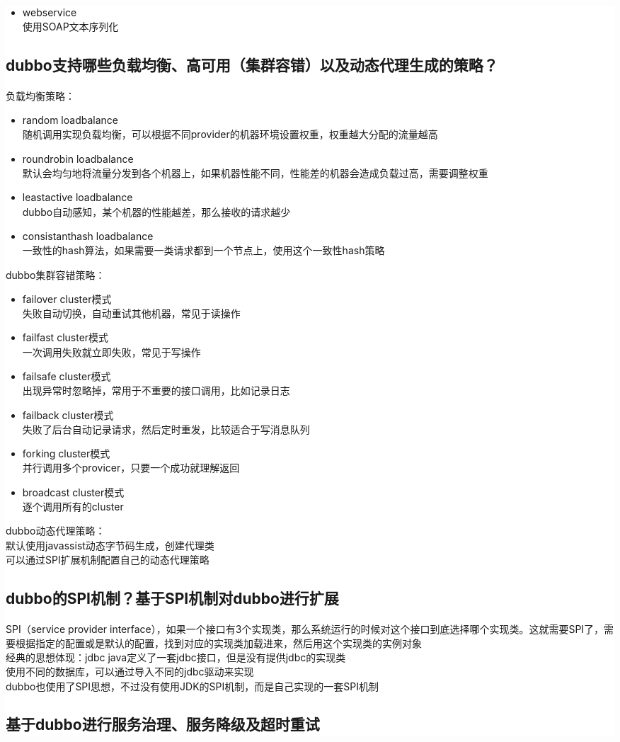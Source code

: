 - webservice  
  使用SOAP文本序列化

## dubbo支持哪些负载均衡、高可用（集群容错）以及动态代理生成的策略？

负载均衡策略：  

- random loadbalance  
  随机调用实现负载均衡，可以根据不同provider的机器环境设置权重，权重越大分配的流量越高

- roundrobin loadbalance  
  默认会均匀地将流量分发到各个机器上，如果机器性能不同，性能差的机器会造成负载过高，需要调整权重  

- leastactive loadbalance    
  dubbo自动感知，某个机器的性能越差，那么接收的请求越少  

- consistanthash loadbalance  
  一致性的hash算法，如果需要一类请求都到一个节点上，使用这个一致性hash策略  



dubbo集群容错策略：  

- failover cluster模式  
  失败自动切换，自动重试其他机器，常见于读操作   

- failfast cluster模式   
  一次调用失败就立即失败，常见于写操作  

- failsafe cluster模式  
  出现异常时忽略掉，常用于不重要的接口调用，比如记录日志  

- failback cluster模式  
  失败了后台自动记录请求，然后定时重发，比较适合于写消息队列  

- forking cluster模式  
  并行调用多个provicer，只要一个成功就理解返回  

- broadcast cluster模式  
  逐个调用所有的cluster  



dubbo动态代理策略：  
默认使用javassist动态字节码生成，创建代理类  
可以通过SPI扩展机制配置自己的动态代理策略

## dubbo的SPI机制？基于SPI机制对dubbo进行扩展

SPI（service provider interface），如果一个接口有3个实现类，那么系统运行的时候对这个接口到底选择哪个实现类。这就需要SPI了，需要根据指定的配置或是默认的配置，找到对应的实现类加载进来，然后用这个实现类的实例对象  
经典的思想体现：jdbc  java定义了一套jdbc接口，但是没有提供jdbc的实现类  
使用不同的数据库，可以通过导入不同的jdbc驱动来实现  
dubbo也使用了SPI思想，不过没有使用JDK的SPI机制，而是自己实现的一套SPI机制  


## 基于dubbo进行服务治理、服务降级及超时重试

